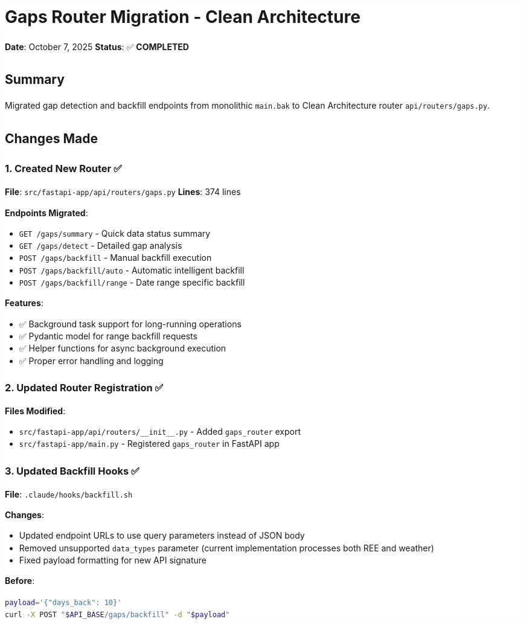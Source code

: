 # Gaps Router Migration - Clean Architecture

**Date**: October 7, 2025
**Status**: ✅ **COMPLETED**

## Summary

Migrated gap detection and backfill endpoints from monolithic `main.bak` to Clean Architecture router `api/routers/gaps.py`.

## Changes Made

### 1. Created New Router ✅

**File**: `src/fastapi-app/api/routers/gaps.py`
**Lines**: 374 lines

**Endpoints Migrated**:
- `GET /gaps/summary` - Quick data status summary
- `GET /gaps/detect` - Detailed gap analysis
- `POST /gaps/backfill` - Manual backfill execution
- `POST /gaps/backfill/auto` - Automatic intelligent backfill
- `POST /gaps/backfill/range` - Date range specific backfill

**Features**:
- ✅ Background task support for long-running operations
- ✅ Pydantic model for range backfill requests
- ✅ Helper functions for async background execution
- ✅ Proper error handling and logging

### 2. Updated Router Registration ✅

**Files Modified**:
- `src/fastapi-app/api/routers/__init__.py` - Added `gaps_router` export
- `src/fastapi-app/main.py` - Registered `gaps_router` in FastAPI app

### 3. Updated Backfill Hooks ✅

**File**: `.claude/hooks/backfill.sh`

**Changes**:
- Updated endpoint URLs to use query parameters instead of JSON body
- Removed unsupported `data_types` parameter (current implementation processes both REE and weather)
- Fixed payload formatting for new API signature

**Before**:
```bash
payload='{"days_back": 10}'
curl -X POST "$API_BASE/gaps/backfill" -d "$payload"
```
